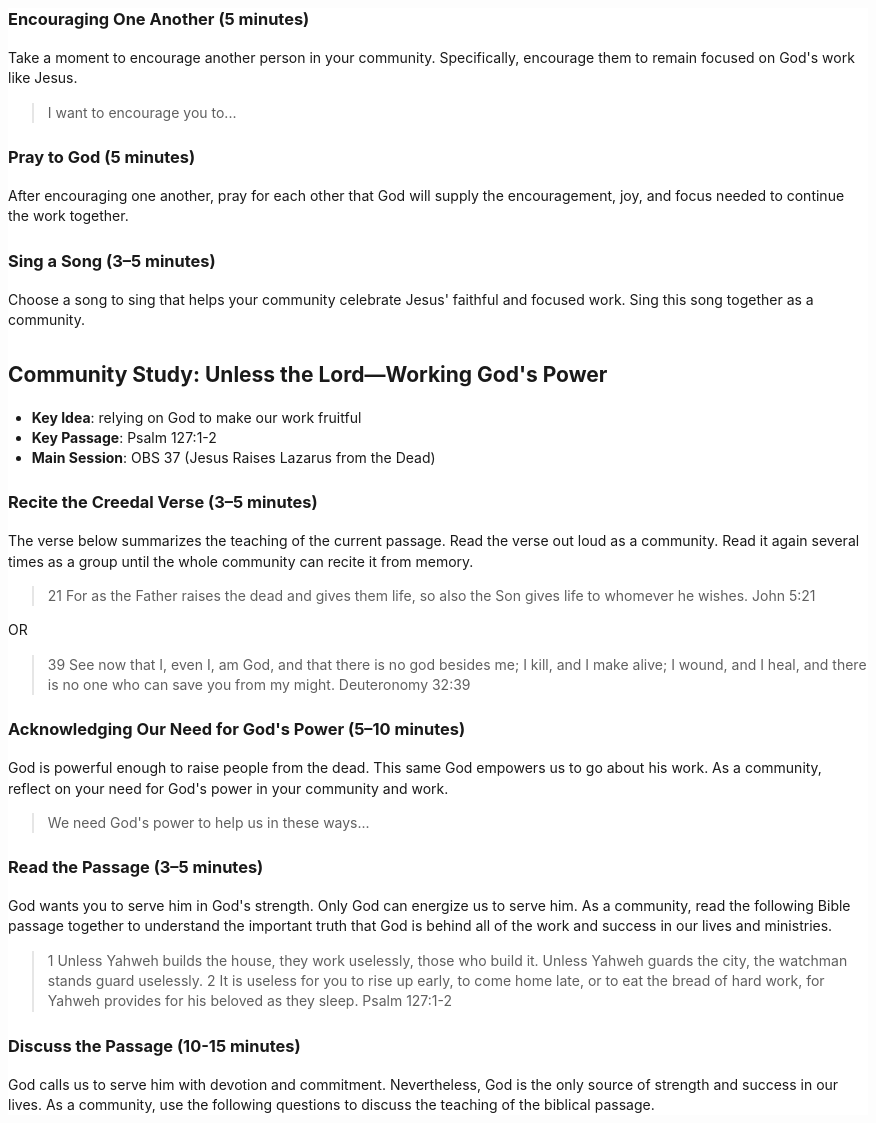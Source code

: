 ### Encouraging One Another (5 minutes)
Take a moment to encourage another person in your community. Specifically, encourage them to remain focused on God's work like Jesus.

> I want to encourage you to...

### Pray to God (5 minutes)
After encouraging one another, pray for each other that God will supply the encouragement, joy, and focus needed to continue the work together.

### Sing a Song (3–5 minutes)
Choose a song to sing that helps your community celebrate Jesus' faithful and focused work. Sing this song together as a community.

## Community Study: Unless the Lord—Working God's Power

- **Key Idea**: relying on God to make our work fruitful
- **Key Passage**: Psalm 127:1-2
- **Main Session**: OBS 37 (Jesus Raises Lazarus from the Dead)

### Recite the Creedal Verse (3–5 minutes)
The verse below summarizes the teaching of the current passage. Read the verse out loud as a community. Read it again several times as a group until the whole community can recite it from memory.

> 21 For as the Father raises the dead and gives them life, so also the Son gives life to whomever he wishes. John 5:21

OR

>  39 See now that I, even I, am God, and that there is no god besides me; I kill, and I make alive; I wound, and I heal, and there is no one who can save you from my might. Deuteronomy 32:39

### Acknowledging Our Need for God's Power (5–10 minutes)
God is powerful enough to raise people from the dead. This same God empowers us to go about his work. As a community, reflect on your need for God's power in your community and work.

> We need God's power to help us in these ways...

### Read the Passage (3–5 minutes)
God wants you to serve him in God's strength. Only God can energize us to serve him. As a community, read the following Bible passage together to understand the important truth that God is behind all of the work and success in our lives and ministries.

> 1 Unless Yahweh builds the house, they work uselessly, those who build it. Unless Yahweh guards the city, the watchman stands guard uselessly. 2 It is useless for you to rise up early, to come home late, or to eat the bread of hard work, for Yahweh provides for his beloved as they sleep. Psalm 127:1-2

### Discuss the Passage (10-15 minutes)
God calls us to serve him with devotion and commitment. Nevertheless, God is the only source of strength and success in our lives. As a community, use the following questions to discuss the teaching of the biblical passage.
